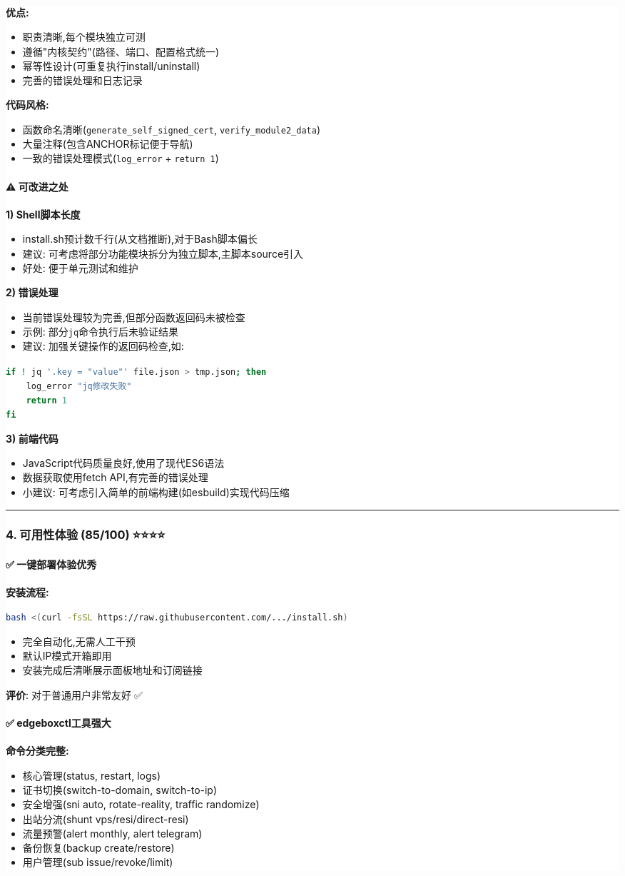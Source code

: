 **优点:**
- 职责清晰,每个模块独立可测
- 遵循"内核契约"(路径、端口、配置格式统一)
- 幂等性设计(可重复执行install/uninstall)
- 完善的错误处理和日志记录

**代码风格:**
- 函数命名清晰(`generate_self_signed_cert`, `verify_module2_data`)
- 大量注释(包含ANCHOR标记便于导航)
- 一致的错误处理模式(`log_error` + `return 1`)

#### ⚠️ 可改进之处

**1) Shell脚本长度**
- install.sh预计数千行(从文档推断),对于Bash脚本偏长
- 建议: 可考虑将部分功能模块拆分为独立脚本,主脚本source引入
- 好处: 便于单元测试和维护

**2) 错误处理**
- 当前错误处理较为完善,但部分函数返回码未被检查
- 示例: 部分`jq`命令执行后未验证结果
- 建议: 加强关键操作的返回码检查,如:
```bash
if ! jq '.key = "value"' file.json > tmp.json; then
    log_error "jq修改失败"
    return 1
fi
```

**3) 前端代码**
- JavaScript代码质量良好,使用了现代ES6语法
- 数据获取使用fetch API,有完善的错误处理
- 小建议: 可考虑引入简单的前端构建(如esbuild)实现代码压缩

---

### 4. 可用性体验 (85/100) ⭐⭐⭐⭐

#### ✅ 一键部署体验优秀

**安装流程:**
```bash
bash <(curl -fsSL https://raw.githubusercontent.com/.../install.sh)
```
- 完全自动化,无需人工干预
- 默认IP模式开箱即用
- 安装完成后清晰展示面板地址和订阅链接

**评价**: 对于普通用户非常友好 ✅

#### ✅ edgeboxctl工具强大

**命令分类完整:**
- 核心管理(status, restart, logs)
- 证书切换(switch-to-domain, switch-to-ip)
- 安全增强(sni auto, rotate-reality, traffic randomize)
- 出站分流(shunt vps/resi/direct-resi)
- 流量预警(alert monthly, alert telegram)
- 备份恢复(backup create/restore)
- 用户管理(sub issue/revoke/limit)
